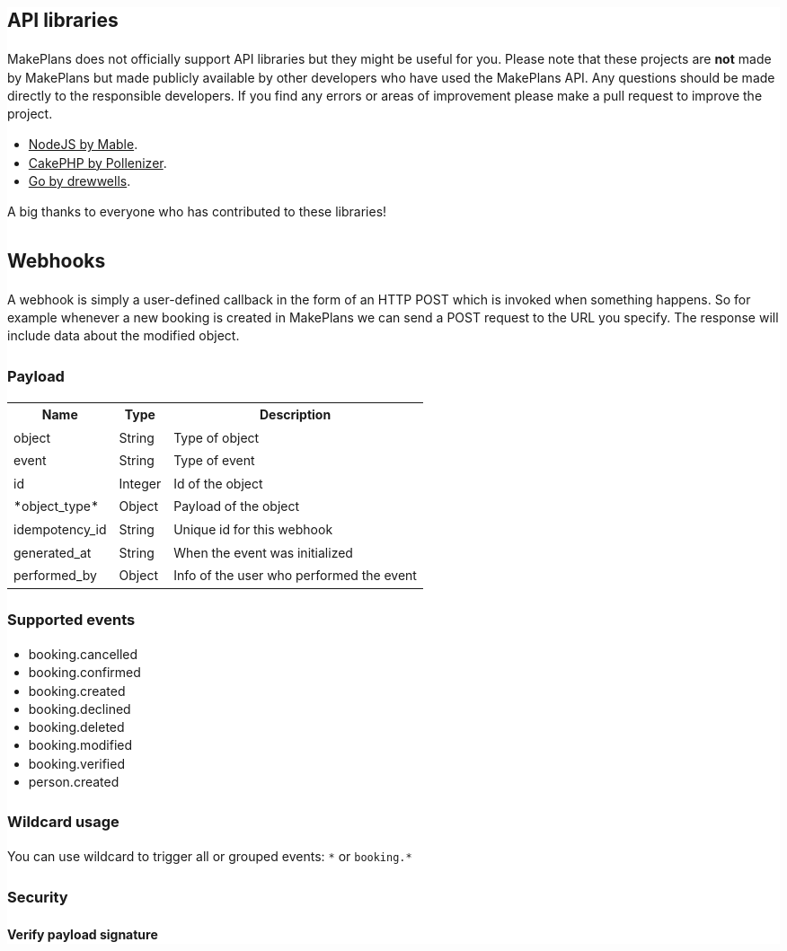## API libraries

MakePlans does not officially support API libraries but they might be useful for you. Please note that these projects are **not** made by MakePlans but made publicly available by other developers who have used the MakePlans API. Any questions should be made directly to the responsible developers. If you find any errors or areas of improvement please make a pull request to improve the project.

* [NodeJS by Mable](https://github.com/mableteam/makeplans).
* [CakePHP by Pollenizer](https://github.com/Pollenizer/CakePHP-MakePlans-Plugin).
* [Go by drewwells](https://github.com/drewwells/makeplans).

A big thanks to everyone who has contributed to these libraries!

## Webhooks

A webhook is simply a user-defined callback in the form of an HTTP POST which is invoked when something happens.
So for example whenever a new booking is created in MakePlans we can send a POST request to the URL you specify. The response will include data about the modified object.

### Payload

<table>
  <tr><th>Name</th><th>Type</th><th>Description</th></tr>
  <tr><td>object</td><td>String</td><td>Type of object</td></tr>
  <tr><td>event</td><td>String</td><td>Type of event</td></tr>
  <tr><td>id</td><td>Integer</td><td>Id of the object</td></tr>
  <tr><td>*object_type*</td><td>Object</td><td>Payload of the object</td></tr>
  <tr><td>idempotency_id</td><td>String</td><td>Unique id for this webhook</td></tr>
  <tr><td>generated_at</td><td>String</td><td>When the event was initialized</td></tr>
  <tr><td>performed_by</td><td>Object</td><td>Info of the user who performed the event</td></tr>
</table>

### Supported events

* booking.cancelled
* booking.confirmed
* booking.created
* booking.declined
* booking.deleted
* booking.modified
* booking.verified
* person.created

### Wildcard usage

You can use wildcard to trigger all or grouped events: `*` or `booking.*`

### Security

#### Verify payload signature
